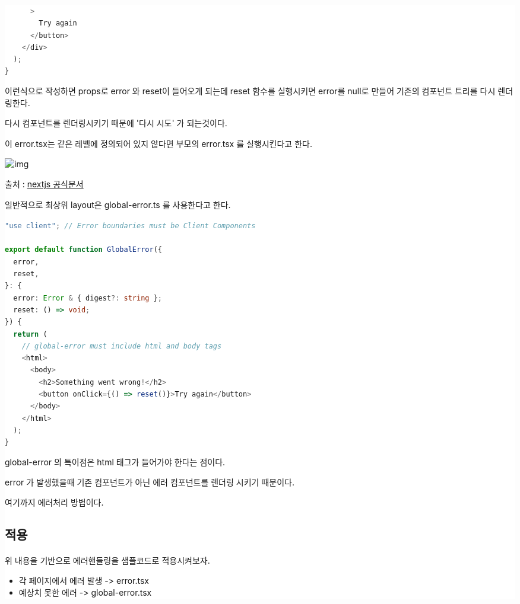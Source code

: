 ```ts
      >
        Try again
      </button>
    </div>
  );
}
```

이런식으로 작성하면 props로 error 와 reset이 들어오게 되는데 reset 함수를 실행시키면 error를 null로 만들어 기존의 컴포넌트 트리를 다시 렌더링한다.

다시 컴포넌트를 렌더링시키기 때문에 '다시 시도' 가 되는것이다.

이 error.tsx는 같은 레벨에 정의되어 있지 않다면 부모의 error.tsx 를 실행시킨다고 한다.

![img](https://nextjs.org/_next/image?url=https%3A%2F%2Fh8DxKfmAPhn8O0p3.public.blob.vercel-storage.com%2Fdocs%2Fdark%2Fnested-error-component-hierarchy.png&w=3840&q=75)

출처 : [nextjs 공식문서](https://nextjs.org/docs/app/building-your-application/routing/error-handling)

일반적으로 최상위 layout은 global-error.ts 를 사용한다고 한다.

```ts
"use client"; // Error boundaries must be Client Components

export default function GlobalError({
  error,
  reset,
}: {
  error: Error & { digest?: string };
  reset: () => void;
}) {
  return (
    // global-error must include html and body tags
    <html>
      <body>
        <h2>Something went wrong!</h2>
        <button onClick={() => reset()}>Try again</button>
      </body>
    </html>
  );
}
```

global-error 의 특이점은 html 태그가 들어가야 한다는 점이다.

error 가 발생했을때 기존 컴포넌트가 아닌 에러 컴포넌트를 렌더링 시키기 때문이다.

여기까지 에러처리 방법이다.

## 적용

위 내용을 기반으로 에러핸들링을 샘플코드로 적용시켜보자.

- 각 페이지에서 에러 발생 -> error.tsx
- 예상치 못한 에러 -> global-error.tsx
